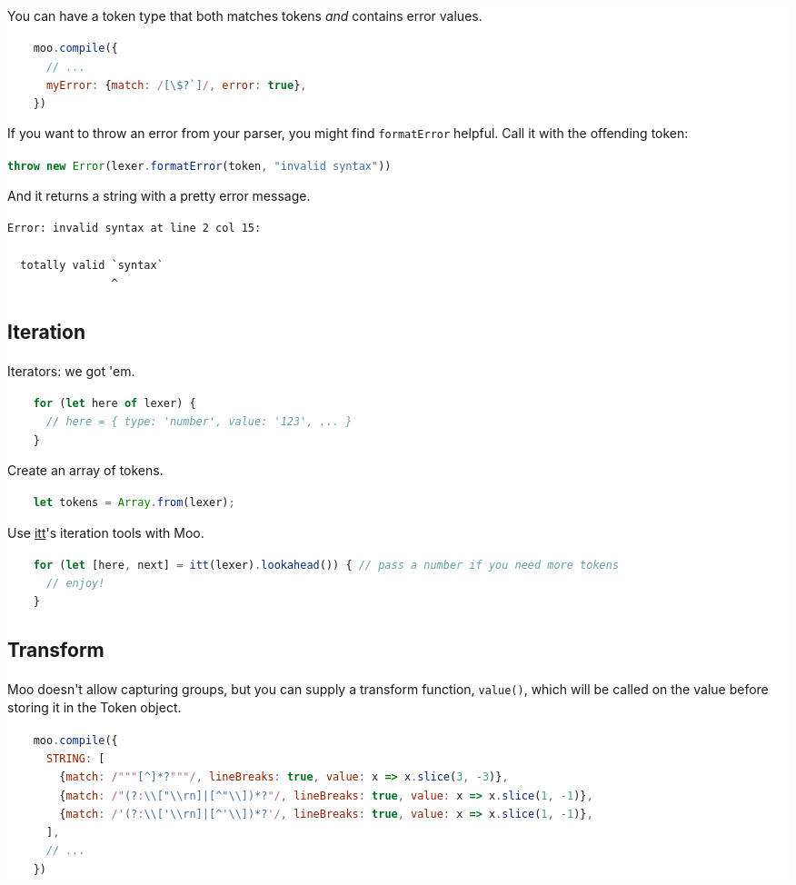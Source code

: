 
You can have a token type that both matches tokens _and_ contains error values.

```js
    moo.compile({
      // ...
      myError: {match: /[\$?`]/, error: true},
    })
```

If you want to throw an error from your parser, you might find `formatError` helpful. Call it with the offending token:

```js
throw new Error(lexer.formatError(token, "invalid syntax"))
```

And it returns a string with a pretty error message.

```
Error: invalid syntax at line 2 col 15:

  totally valid `syntax`
                ^
```


Iteration
---------

Iterators: we got 'em.

```js
    for (let here of lexer) {
      // here = { type: 'number', value: '123', ... }
    }
```

Create an array of tokens.

```js
    let tokens = Array.from(lexer);
```

Use [itt](https://github.com/nathan/itt)'s iteration tools with Moo.

```js
    for (let [here, next] = itt(lexer).lookahead()) { // pass a number if you need more tokens
      // enjoy!
    }
```


Transform
---------

Moo doesn't allow capturing groups, but you can supply a transform function, `value()`, which will be called on the value before storing it in the Token object.

```js
    moo.compile({
      STRING: [
        {match: /"""[^]*?"""/, lineBreaks: true, value: x => x.slice(3, -3)},
        {match: /"(?:\\["\\rn]|[^"\\])*?"/, lineBreaks: true, value: x => x.slice(1, -1)},
        {match: /'(?:\\['\\rn]|[^'\\])*?'/, lineBreaks: true, value: x => x.slice(1, -1)},
      ],
      // ...
    })
```
